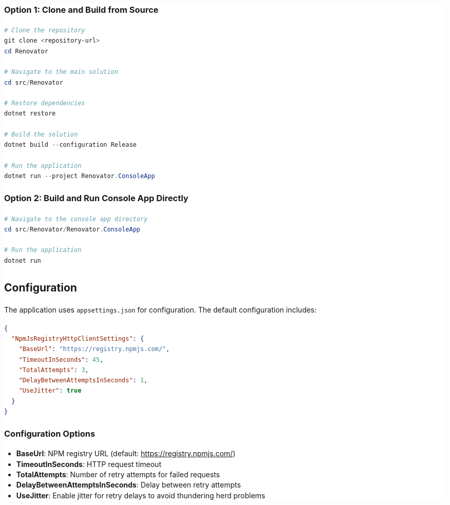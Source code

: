 ### Option 1: Clone and Build from Source

```powershell
# Clone the repository
git clone <repository-url>
cd Renovator

# Navigate to the main solution
cd src/Renovator

# Restore dependencies
dotnet restore

# Build the solution
dotnet build --configuration Release

# Run the application
dotnet run --project Renovator.ConsoleApp
```

### Option 2: Build and Run Console App Directly

```powershell
# Navigate to the console app directory
cd src/Renovator/Renovator.ConsoleApp

# Run the application
dotnet run
```

## Configuration

The application uses `appsettings.json` for configuration. The default configuration includes:

```json
{
  "NpmJsRegistryHttpClientSettings": {
    "BaseUrl": "https://registry.npmjs.com/",
    "TimeoutInSeconds": 45,
    "TotalAttempts": 3,
    "DelayBetweenAttemptsInSeconds": 1,
    "UseJitter": true
  }
}
```

### Configuration Options

- **BaseUrl**: NPM registry URL (default: https://registry.npmjs.com/)
- **TimeoutInSeconds**: HTTP request timeout
- **TotalAttempts**: Number of retry attempts for failed requests
- **DelayBetweenAttemptsInSeconds**: Delay between retry attempts
- **UseJitter**: Enable jitter for retry delays to avoid thundering herd problems
